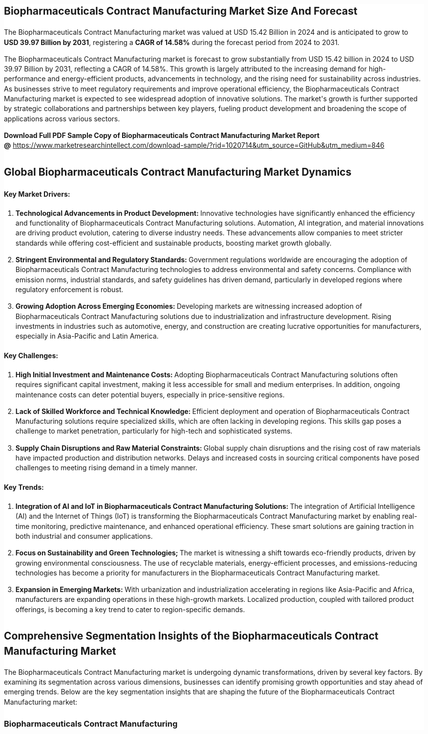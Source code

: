 <h2>Biopharmaceuticals Contract Manufacturing Market Size And Forecast</h2><p>The Biopharmaceuticals Contract Manufacturing market was valued at USD 15.42 Billion in 2024 and is anticipated to grow to <strong>USD 39.97 Billion by 2031</strong>, registering a <strong>CAGR of 14.58%</strong> during the forecast period from 2024 to 2031.</p><p>The Biopharmaceuticals Contract Manufacturing market is forecast to grow substantially from USD 15.42 billion in 2024 to USD 39.97 Billion by 2031, reflecting a CAGR of 14.58%. This growth is largely attributed to the increasing demand for high-performance and energy-efficient products, advancements in technology, and the rising need for sustainability across industries. As businesses strive to meet regulatory requirements and improve operational efficiency, the Biopharmaceuticals Contract Manufacturing market is expected to see widespread adoption of innovative solutions. The market's growth is further supported by strategic collaborations and partnerships between key players, fueling product development and broadening the scope of applications across various sectors.</p><p><strong>Download Full PDF Sample Copy of Biopharmaceuticals Contract Manufacturing Market Report @</strong>&nbsp;<a href="https://www.marketresearchintellect.com/download-sample/?rid=1020714&amp;utm_source=GitHub&amp;utm_medium=846">https://www.marketresearchintellect.com/download-sample/?rid=1020714&amp;utm_source=GitHub&amp;utm_medium=846</a></p><h2>Global Biopharmaceuticals Contract Manufacturing Market Dynamics</h2><h4><strong>Key Market Drivers:</strong></h4><ol><li><p><strong>Technological Advancements in Product Development:&nbsp;</strong>Innovative technologies have significantly enhanced the efficiency and functionality of Biopharmaceuticals Contract Manufacturing solutions. Automation, AI integration, and material innovations are driving product evolution, catering to diverse industry needs. These advancements allow companies to meet stricter standards while offering cost-efficient and sustainable products, boosting market growth globally.</p></li><li><p><strong>Stringent Environmental and Regulatory Standards:&nbsp;</strong>Government regulations worldwide are encouraging the adoption of Biopharmaceuticals Contract Manufacturing technologies to address environmental and safety concerns. Compliance with emission norms, industrial standards, and safety guidelines has driven demand, particularly in developed regions where regulatory enforcement is robust.</p></li><li><p><strong>Growing Adoption Across Emerging Economies:&nbsp;</strong>Developing markets are witnessing increased adoption of Biopharmaceuticals Contract Manufacturing solutions due to industrialization and infrastructure development. Rising investments in industries such as automotive, energy, and construction are creating lucrative opportunities for manufacturers, especially in Asia-Pacific and Latin America.</p></li></ol><h4><strong>Key Challenges:</strong></h4><ol><li><p><strong>High Initial Investment and Maintenance Costs:&nbsp;</strong>Adopting Biopharmaceuticals Contract Manufacturing solutions often requires significant capital investment, making it less accessible for small and medium enterprises. In addition, ongoing maintenance costs can deter potential buyers, especially in price-sensitive regions.</p></li><li><p><strong>Lack of Skilled Workforce and Technical Knowledge:&nbsp;</strong>Efficient deployment and operation of Biopharmaceuticals Contract Manufacturing solutions require specialized skills, which are often lacking in developing regions. This skills gap poses a challenge to market penetration, particularly for high-tech and sophisticated systems.</p></li><li><p><strong>Supply Chain Disruptions and Raw Material Constraints:&nbsp;</strong>Global supply chain disruptions and the rising cost of raw materials have impacted production and distribution networks. Delays and increased costs in sourcing critical components have posed challenges to meeting rising demand in a timely manner.</p></li></ol><h4><strong>Key Trends:</strong></h4><ol><li><p><strong>Integration of AI and IoT in Biopharmaceuticals Contract Manufacturing Solutions:&nbsp;</strong>The integration of Artificial Intelligence (AI) and the Internet of Things (IoT) is transforming the Biopharmaceuticals Contract Manufacturing market by enabling real-time monitoring, predictive maintenance, and enhanced operational efficiency. These smart solutions are gaining traction in both industrial and consumer applications.</p></li><li><p><strong>Focus on Sustainability and Green Technologies;&nbsp;</strong>The market is witnessing a shift towards eco-friendly products, driven by growing environmental consciousness. The use of recyclable materials, energy-efficient processes, and emissions-reducing technologies has become a priority for manufacturers in the Biopharmaceuticals Contract Manufacturing market.</p></li><li><p><strong>Expansion in Emerging Markets:&nbsp;</strong>With urbanization and industrialization accelerating in regions like Asia-Pacific and Africa, manufacturers are expanding operations in these high-growth markets. Localized production, coupled with tailored product offerings, is becoming a key trend to cater to region-specific demands.</p></li></ol><div class="article-main__content" data-test-id="publishing-text-block"><h2>Comprehensive Segmentation Insights of the Biopharmaceuticals Contract Manufacturing Market</h2><p>The Biopharmaceuticals Contract Manufacturing market is undergoing dynamic transformations, driven by several key factors. By examining its segmentation across various dimensions, businesses can identify promising growth opportunities and stay ahead of emerging trends. Below are the key segmentation insights that are shaping the future of the Biopharmaceuticals Contract Manufacturing market:</p><h3><strong>Biopharmaceuticals Contract Manufacturing
